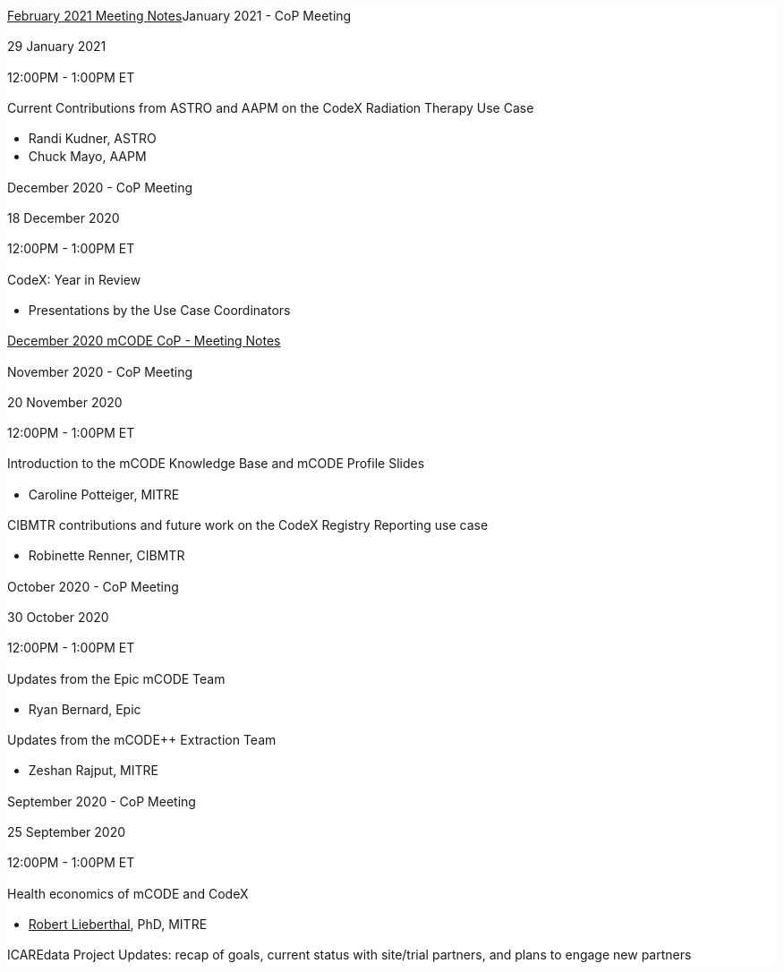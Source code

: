 [February 2021 Meeting Notes](https://confluence.hl7.org/display/COD/2021-02-26+CoP+Meeting+Notes)January 2021 - CoP Meeting 

29 January 2021

12:00PM - 1:00PM ET

Current Contributions from ASTRO and AAPM on the CodeX Radiation Therapy Use Case

*   Randi Kudner, ASTRO
*   Chuck Mayo, AAPM

December 2020 - CoP Meeting

18 December 2020

12:00PM - 1:00PM ET

CodeX: Year in Review

*   Presentations by the Use Case Coordinators

[December 2020 mCODE CoP - Meeting Notes](https://confluence.hl7.org/display/COD/2020-12-18+CoP+Meeting+Notes)

November 2020 - CoP Meeting

20 November 2020

12:00PM - 1:00PM ET

Introduction to the mCODE Knowledge Base and mCODE Profile Slides

*   Caroline Potteiger, MITRE

CIBMTR contributions and future work on the CodeX Registry Reporting use case 

*   Robinette Renner, CIBMTR

October 2020 - CoP Meeting

30 October 2020

12:00PM - 1:00PM ET

Updates from the Epic mCODE Team

*   Ryan Bernard, Epic

Updates from the mCODE++ Extraction Team

*   Zeshan Rajput, MITRE

September 2020 - CoP Meeting

25 September 2020

12:00PM - 1:00PM ET

Health economics of mCODE and CodeX

*   [Robert Lieberthal](chrome-extension://dlpbiloippbopdafhcbhmlfchfpaebkl/display/~rlieberthal), PhD, MITRE

ICAREdata Project Updates: recap of goals, current status with site/trial partners, and plans to engage new partners
